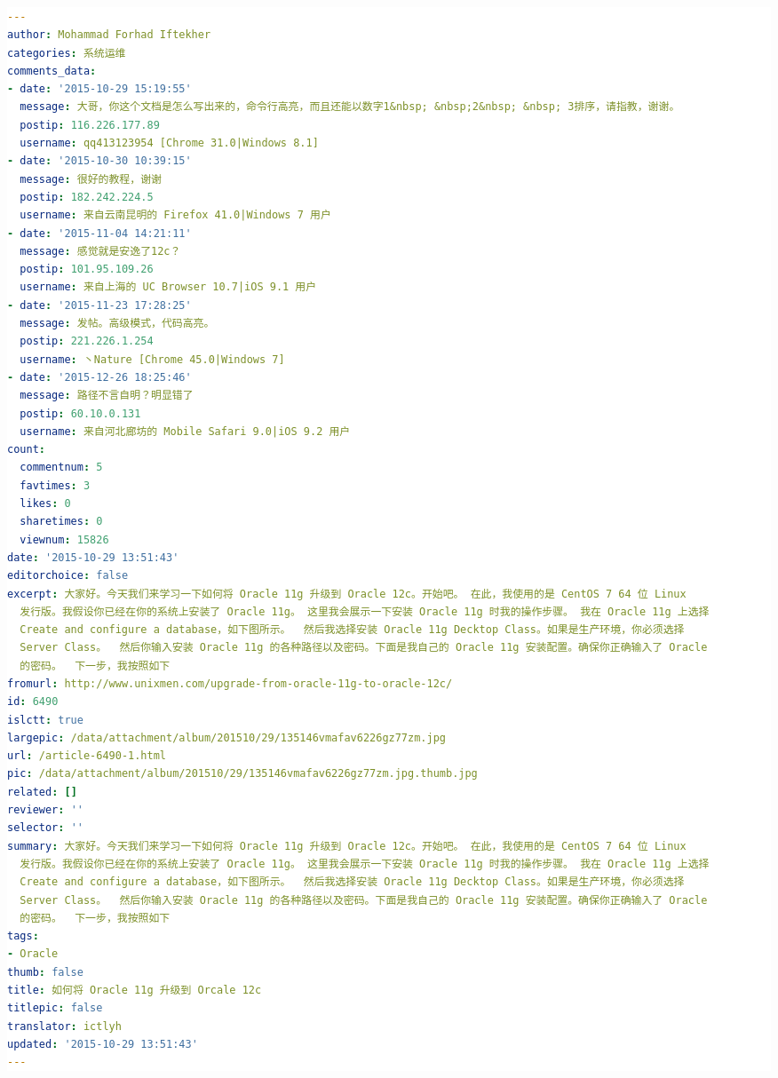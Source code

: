 ```yaml
---
author: Mohammad Forhad Iftekher
categories: 系统运维
comments_data:
- date: '2015-10-29 15:19:55'
  message: 大哥，你这个文档是怎么写出来的，命令行高亮，而且还能以数字1&nbsp; &nbsp;2&nbsp; &nbsp; 3排序，请指教，谢谢。
  postip: 116.226.177.89
  username: qq413123954 [Chrome 31.0|Windows 8.1]
- date: '2015-10-30 10:39:15'
  message: 很好的教程，谢谢
  postip: 182.242.224.5
  username: 来自云南昆明的 Firefox 41.0|Windows 7 用户
- date: '2015-11-04 14:21:11'
  message: 感觉就是安逸了12c？
  postip: 101.95.109.26
  username: 来自上海的 UC Browser 10.7|iOS 9.1 用户
- date: '2015-11-23 17:28:25'
  message: 发帖。高级模式，代码高亮。
  postip: 221.226.1.254
  username: 丶Nature [Chrome 45.0|Windows 7]
- date: '2015-12-26 18:25:46'
  message: 路径不言自明？明显错了
  postip: 60.10.0.131
  username: 来自河北廊坊的 Mobile Safari 9.0|iOS 9.2 用户
count:
  commentnum: 5
  favtimes: 3
  likes: 0
  sharetimes: 0
  viewnum: 15826
date: '2015-10-29 13:51:43'
editorchoice: false
excerpt: 大家好。今天我们来学习一下如何将 Oracle 11g 升级到 Oracle 12c。开始吧。 在此，我使用的是 CentOS 7 64 位 Linux
  发行版。我假设你已经在你的系统上安装了 Oracle 11g。 这里我会展示一下安装 Oracle 11g 时我的操作步骤。 我在 Oracle 11g 上选择
  Create and configure a database，如下图所示。  然后我选择安装 Oracle 11g Decktop Class。如果是生产环境，你必须选择
  Server Class。  然后你输入安装 Oracle 11g 的各种路径以及密码。下面是我自己的 Oracle 11g 安装配置。确保你正确输入了 Oracle
  的密码。  下一步，我按照如下
fromurl: http://www.unixmen.com/upgrade-from-oracle-11g-to-oracle-12c/
id: 6490
islctt: true
largepic: /data/attachment/album/201510/29/135146vmafav6226gz77zm.jpg
url: /article-6490-1.html
pic: /data/attachment/album/201510/29/135146vmafav6226gz77zm.jpg.thumb.jpg
related: []
reviewer: ''
selector: ''
summary: 大家好。今天我们来学习一下如何将 Oracle 11g 升级到 Oracle 12c。开始吧。 在此，我使用的是 CentOS 7 64 位 Linux
  发行版。我假设你已经在你的系统上安装了 Oracle 11g。 这里我会展示一下安装 Oracle 11g 时我的操作步骤。 我在 Oracle 11g 上选择
  Create and configure a database，如下图所示。  然后我选择安装 Oracle 11g Decktop Class。如果是生产环境，你必须选择
  Server Class。  然后你输入安装 Oracle 11g 的各种路径以及密码。下面是我自己的 Oracle 11g 安装配置。确保你正确输入了 Oracle
  的密码。  下一步，我按照如下
tags:
- Oracle
thumb: false
title: 如何将 Oracle 11g 升级到 Orcale 12c
titlepic: false
translator: ictlyh
updated: '2015-10-29 13:51:43'
---
```
